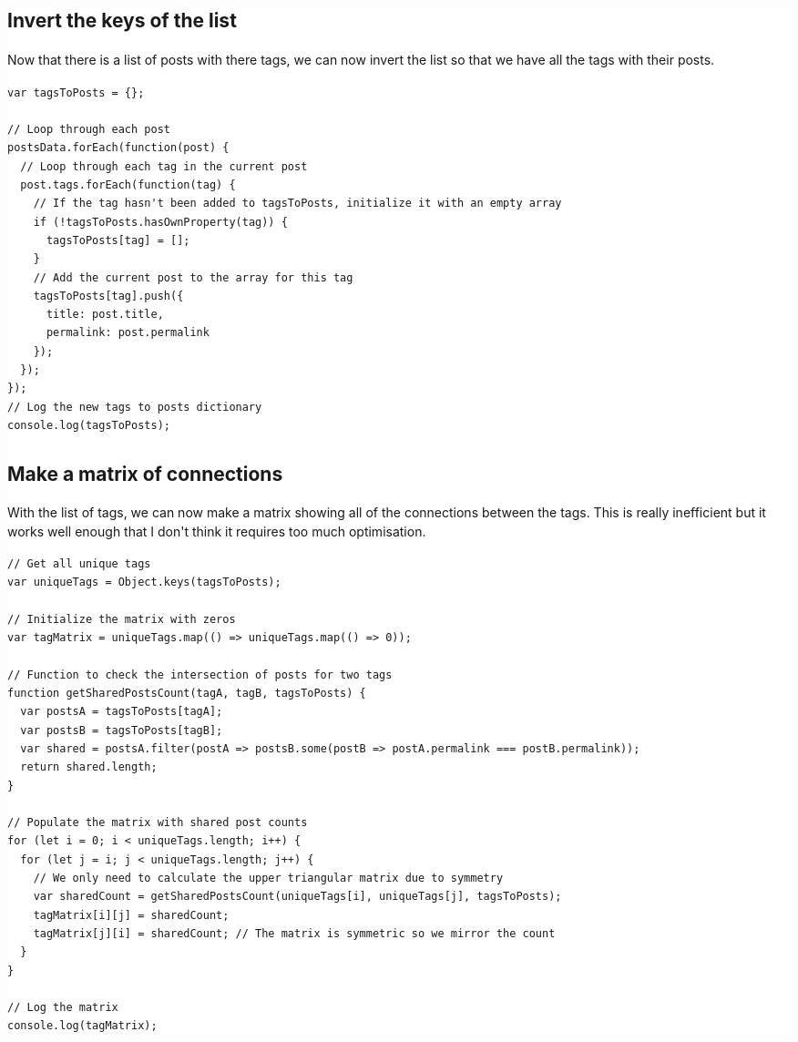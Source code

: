 ## Invert the keys of the list

Now that there is a list of posts with there tags, we can now invert the list so that we have all the tags with their posts.

``` {JavaScript}
var tagsToPosts = {};

// Loop through each post
postsData.forEach(function(post) {
  // Loop through each tag in the current post
  post.tags.forEach(function(tag) {
    // If the tag hasn't been added to tagsToPosts, initialize it with an empty array
    if (!tagsToPosts.hasOwnProperty(tag)) {
      tagsToPosts[tag] = [];
    }
    // Add the current post to the array for this tag
    tagsToPosts[tag].push({
      title: post.title,
      permalink: post.permalink
    });
  });
});
// Log the new tags to posts dictionary
console.log(tagsToPosts);
```

## Make a matrix of connections

With the list of tags, we can now make a matrix showing all of the connections between the tags. This is really inefficient but it works well enough that I don't think it requires too much optimisation.

``` {JavaScript}
// Get all unique tags
var uniqueTags = Object.keys(tagsToPosts);

// Initialize the matrix with zeros
var tagMatrix = uniqueTags.map(() => uniqueTags.map(() => 0));

// Function to check the intersection of posts for two tags
function getSharedPostsCount(tagA, tagB, tagsToPosts) {
  var postsA = tagsToPosts[tagA];
  var postsB = tagsToPosts[tagB];
  var shared = postsA.filter(postA => postsB.some(postB => postA.permalink === postB.permalink));
  return shared.length;
}

// Populate the matrix with shared post counts
for (let i = 0; i < uniqueTags.length; i++) {
  for (let j = i; j < uniqueTags.length; j++) {
    // We only need to calculate the upper triangular matrix due to symmetry
    var sharedCount = getSharedPostsCount(uniqueTags[i], uniqueTags[j], tagsToPosts);
    tagMatrix[i][j] = sharedCount;
    tagMatrix[j][i] = sharedCount; // The matrix is symmetric so we mirror the count
  }
}

// Log the matrix
console.log(tagMatrix);
```
